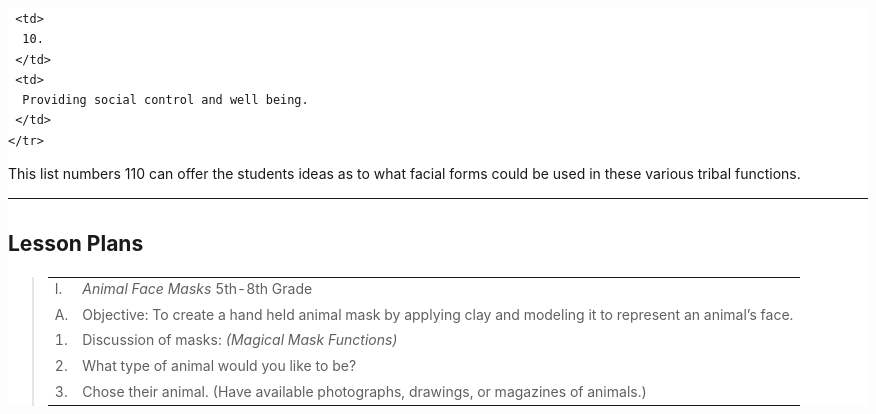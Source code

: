      <td>
      10.
     </td>
     <td>
      Providing social control and well being.
     </td>
    </tr>
   </table>
  </dl>
 </blockquote>
 This list numbers 110 can offer the students ideas as to what facial forms could be used in these various tribal functions.
<hr/>
 <h2>
  Lesson Plans
 </h2>
 <blockquote>
  <dl>
   <table border="0">
    <tr>
     <td>
      I.
     </td>
     <td>
      <i>
       Animal Face Masks
      </i>
      5th-8th Grade
     </td>
    </tr>
    <tr>
     <td>
      A.
     </td>
     <td>
      Objective: To create a hand held animal mask by applying clay and modeling it to represent an animal’s face.
     </td>
    </tr>
    <tr>
     <td>
      1.
     </td>
     <td>
      Discussion of masks:
      <i>
       (Magical Mask Functions)
      </i>
     </td>
    </tr>
    <tr>
     <td>
      2.
     </td>
     <td>
      What type of animal would you like to be?
     </td>
    </tr>
    <tr>
     <td>
      3.
     </td>
     <td>
      Chose their animal. (Have available photographs, drawings, or magazines of animals.)